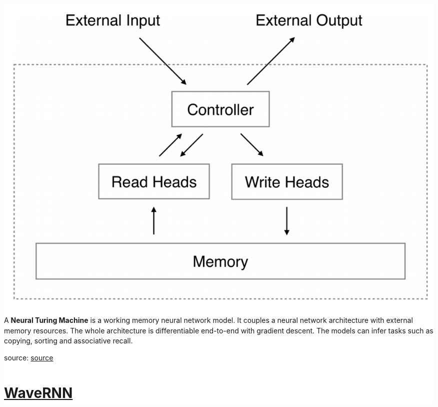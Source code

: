![](./img/Screen_Shot_2020-05-25_at_12.45.35_PM.png)

A **Neural Turing Machine** is a working memory neural network model. It couples a neural network architecture with external memory resources. The whole architecture is differentiable end-to-end with gradient descent. The models can infer tasks such as copying, sorting and associative recall.

source: [source](http://arxiv.org/abs/1410.5401v2)
# [WaveRNN](https://paperswithcode.com/method/wavernn)